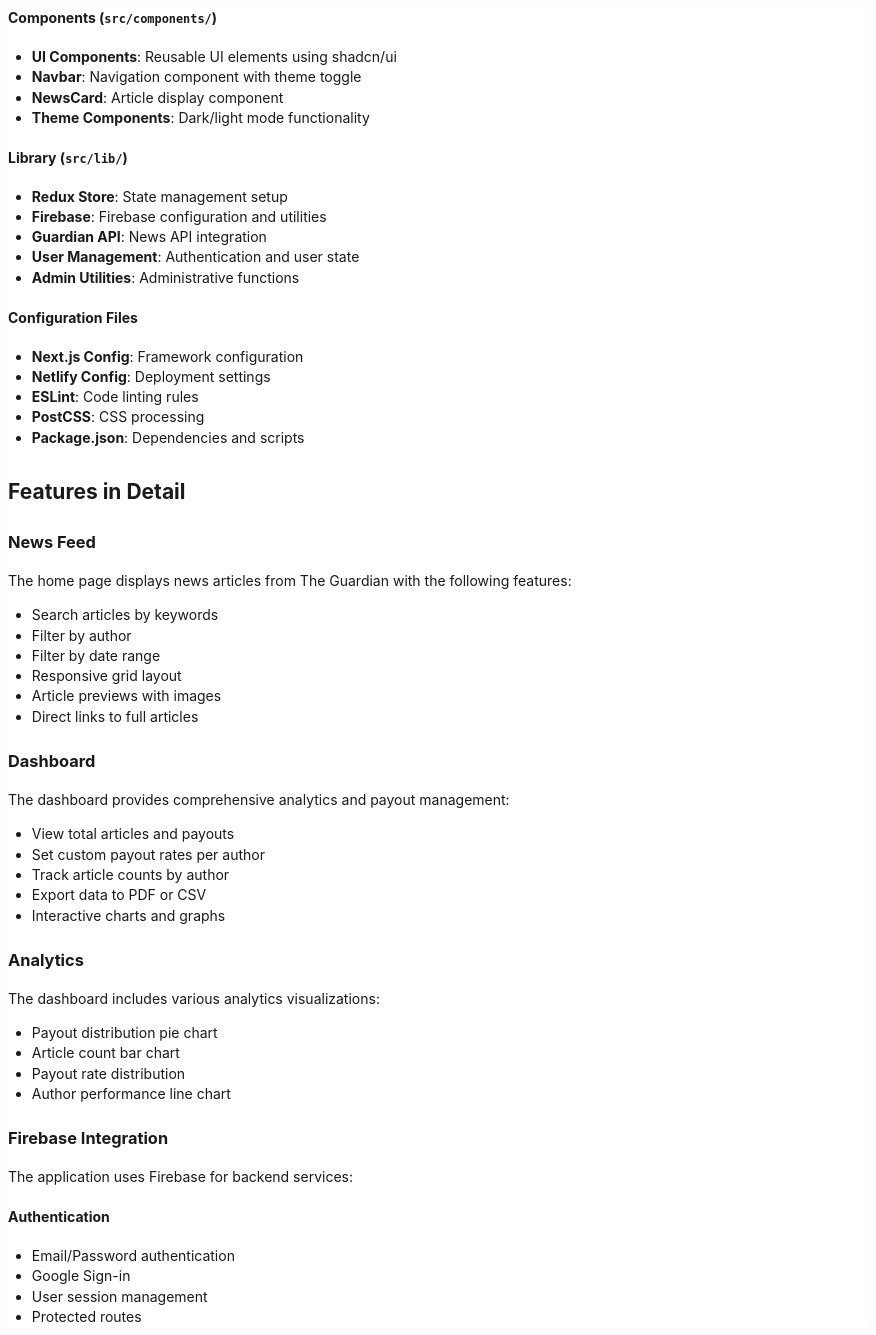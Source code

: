 #### Components (`src/components/`)
- **UI Components**: Reusable UI elements using shadcn/ui
- **Navbar**: Navigation component with theme toggle
- **NewsCard**: Article display component
- **Theme Components**: Dark/light mode functionality

#### Library (`src/lib/`)
- **Redux Store**: State management setup
- **Firebase**: Firebase configuration and utilities
- **Guardian API**: News API integration
- **User Management**: Authentication and user state
- **Admin Utilities**: Administrative functions

#### Configuration Files
- **Next.js Config**: Framework configuration
- **Netlify Config**: Deployment settings
- **ESLint**: Code linting rules
- **PostCSS**: CSS processing
- **Package.json**: Dependencies and scripts

## Features in Detail

### News Feed
The home page displays news articles from The Guardian with the following features:
- Search articles by keywords
- Filter by author
- Filter by date range
- Responsive grid layout
- Article previews with images
- Direct links to full articles

### Dashboard
The dashboard provides comprehensive analytics and payout management:
- View total articles and payouts
- Set custom payout rates per author
- Track article counts by author
- Export data to PDF or CSV
- Interactive charts and graphs

### Analytics
The dashboard includes various analytics visualizations:
- Payout distribution pie chart
- Article count bar chart
- Payout rate distribution
- Author performance line chart

### Firebase Integration
The application uses Firebase for backend services:

#### Authentication
- Email/Password authentication
- Google Sign-in
- User session management
- Protected routes
